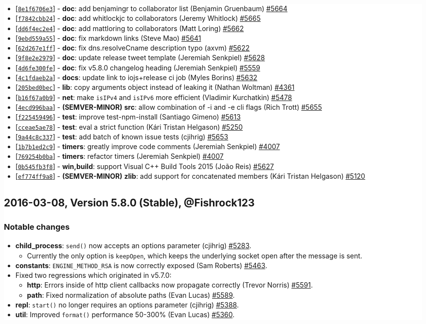 * [[`8e1f6706e3`](https://github.com/nodejs/node/commit/8e1f6706e3)] - **doc**: add benjamingr to collaborator list (Benjamin Gruenbaum) [#5664](https://github.com/nodejs/node/pull/5664)
* [[`f7842cbb24`](https://github.com/nodejs/node/commit/f7842cbb24)] - **doc**: add whitlockjc to collaborators (Jeremy Whitlock) [#5665](https://github.com/nodejs/node/pull/5665)
* [[`dd6f4ec2e4`](https://github.com/nodejs/node/commit/dd6f4ec2e4)] - **doc**: add mattloring to collaborators (Matt Loring) [#5662](https://github.com/nodejs/node/pull/5662)
* [[`9ebd559a55`](https://github.com/nodejs/node/commit/9ebd559a55)] - **doc**: fix markdown links (Steve Mao) [#5641](https://github.com/nodejs/node/pull/5641)
* [[`62d267e1ff`](https://github.com/nodejs/node/commit/62d267e1ff)] - **doc**: fix dns.resolveCname description typo (axvm) [#5622](https://github.com/nodejs/node/pull/5622)
* [[`9f8e2e2979`](https://github.com/nodejs/node/commit/9f8e2e2979)] - **doc**: update release tweet template (Jeremiah Senkpiel) [#5628](https://github.com/nodejs/node/pull/5628)
* [[`4d6fe300fe`](https://github.com/nodejs/node/commit/4d6fe300fe)] - **doc**: fix v5.8.0 changelog heading (Jeremiah Senkpiel) [#5559](https://github.com/nodejs/node/pull/5559)
* [[`4c1fdaeb2a`](https://github.com/nodejs/node/commit/4c1fdaeb2a)] - **docs**: update link to iojs+release ci job (Myles Borins) [#5632](https://github.com/nodejs/node/pull/5632)
* [[`205bed0bec`](https://github.com/nodejs/node/commit/205bed0bec)] - **lib**: copy arguments object instead of leaking it (Nathan Woltman) [#4361](https://github.com/nodejs/node/pull/4361)
* [[`b16f67a0b9`](https://github.com/nodejs/node/commit/b16f67a0b9)] - **net**: make `isIPv4` and `isIPv6` more efficient (Vladimir Kurchatkin) [#5478](https://github.com/nodejs/node/pull/5478)
* [[`4ecd996baa`](https://github.com/nodejs/node/commit/4ecd996baa)] - **(SEMVER-MINOR)** **src**: allow combination of -i and -e cli flags (Rich Trott) [#5655](https://github.com/nodejs/node/pull/5655)
* [[`f225459496`](https://github.com/nodejs/node/commit/f225459496)] - **test**: improve test-npm-install (Santiago Gimeno) [#5613](https://github.com/nodejs/node/pull/5613)
* [[`cceae5ae78`](https://github.com/nodejs/node/commit/cceae5ae78)] - **test**: eval a strict function (Kári Tristan Helgason) [#5250](https://github.com/nodejs/node/pull/5250)
* [[`9a44c8c337`](https://github.com/nodejs/node/commit/9a44c8c337)] - **test**: add batch of known issue tests (cjihrig) [#5653](https://github.com/nodejs/node/pull/5653)
* [[`1b7b1ed2c9`](https://github.com/nodejs/node/commit/1b7b1ed2c9)] - **timers**: greatly improve code comments (Jeremiah Senkpiel) [#4007](https://github.com/nodejs/node/pull/4007)
* [[`769254b0ba`](https://github.com/nodejs/node/commit/769254b0ba)] - **timers**: refactor timers (Jeremiah Senkpiel) [#4007](https://github.com/nodejs/node/pull/4007)
* [[`0b545fb3f8`](https://github.com/nodejs/node/commit/0b545fb3f8)] - **win,build**: support Visual C++ Build Tools 2015 (João Reis) [#5627](https://github.com/nodejs/node/pull/5627)
* [[`ef774ff9a8`](https://github.com/nodejs/node/commit/ef774ff9a8)] - **(SEMVER-MINOR)** **zlib**: add support for concatenated members (Kári Tristan Helgason) [#5120](https://github.com/nodejs/node/pull/5120)

<a id="5.8.0"></a>

## 2016-03-08, Version 5.8.0 (Stable), @Fishrock123

### Notable changes

* **child_process**: `send()` now accepts an options parameter (cjihrig) [#5283](https://github.com/nodejs/node/pull/5283).
  * Currently the only option is `keepOpen`, which keeps the underlying socket open after the message is sent.
* **constants**: `ENGINE_METHOD_RSA` is now correctly exposed (Sam Roberts) [#5463](https://github.com/nodejs/node/pull/5463).
* Fixed two regressions which originated in v5.7.0:
  * **http**: Errors inside of http client callbacks now propagate correctly (Trevor Norris) [#5591](https://github.com/nodejs/node/pull/5591).
  * **path**: Fixed normalization of absolute paths (Evan Lucas) [#5589](https://github.com/nodejs/node/pull/5589).
* **repl**: `start()` no longer requires an options parameter (cjihrig) [#5388](https://github.com/nodejs/node/pull/5388).
* **util**: Improved `format()` performance 50-300% (Evan Lucas) [#5360](https://github.com/nodejs/node/pull/5360).
